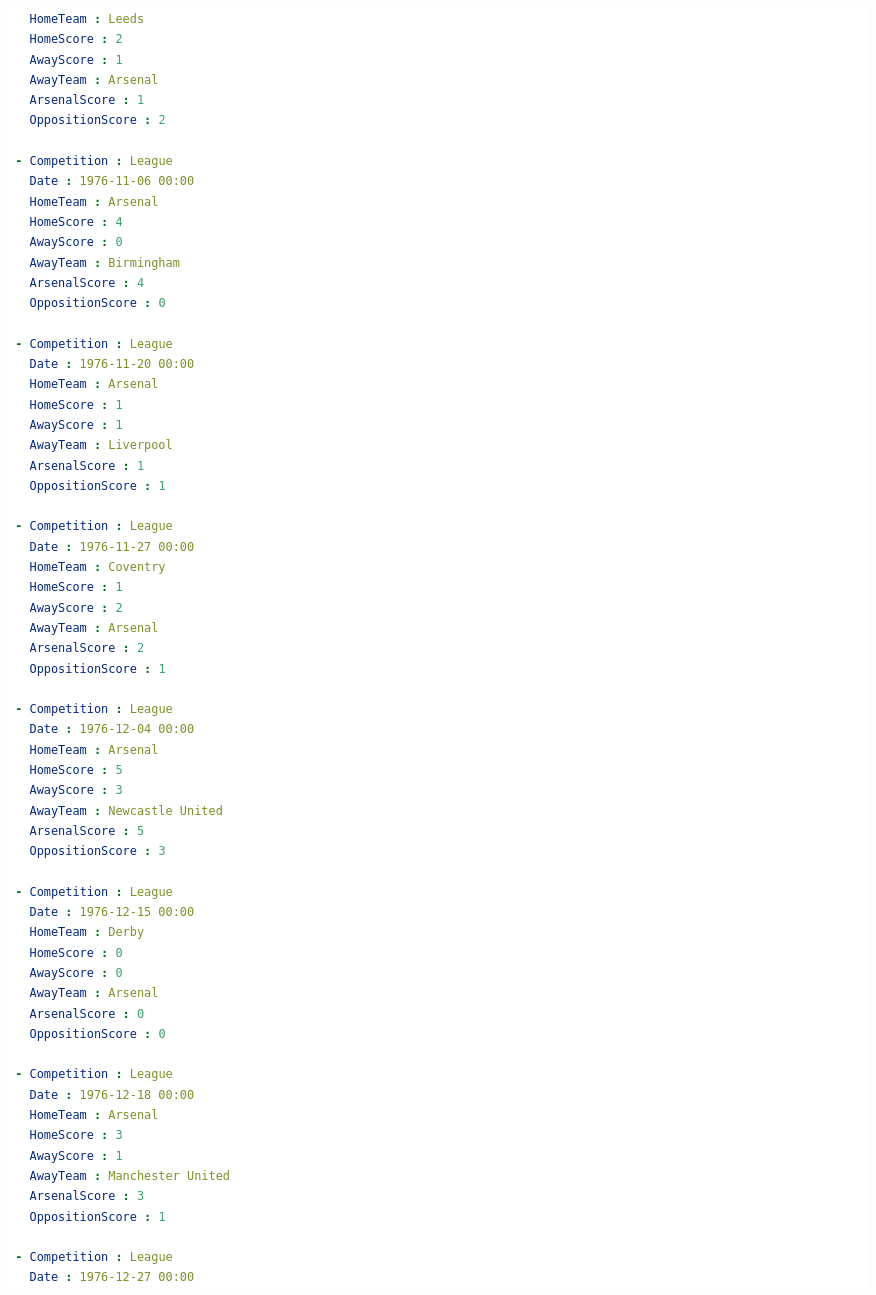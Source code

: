 ```yaml
   HomeTeam : Leeds
   HomeScore : 2
   AwayScore : 1
   AwayTeam : Arsenal
   ArsenalScore : 1
   OppositionScore : 2

 - Competition : League
   Date : 1976-11-06 00:00
   HomeTeam : Arsenal
   HomeScore : 4
   AwayScore : 0
   AwayTeam : Birmingham
   ArsenalScore : 4
   OppositionScore : 0

 - Competition : League
   Date : 1976-11-20 00:00
   HomeTeam : Arsenal
   HomeScore : 1
   AwayScore : 1
   AwayTeam : Liverpool
   ArsenalScore : 1
   OppositionScore : 1

 - Competition : League
   Date : 1976-11-27 00:00
   HomeTeam : Coventry
   HomeScore : 1
   AwayScore : 2
   AwayTeam : Arsenal
   ArsenalScore : 2
   OppositionScore : 1

 - Competition : League
   Date : 1976-12-04 00:00
   HomeTeam : Arsenal
   HomeScore : 5
   AwayScore : 3
   AwayTeam : Newcastle United
   ArsenalScore : 5
   OppositionScore : 3

 - Competition : League
   Date : 1976-12-15 00:00
   HomeTeam : Derby
   HomeScore : 0
   AwayScore : 0
   AwayTeam : Arsenal
   ArsenalScore : 0
   OppositionScore : 0

 - Competition : League
   Date : 1976-12-18 00:00
   HomeTeam : Arsenal
   HomeScore : 3
   AwayScore : 1
   AwayTeam : Manchester United
   ArsenalScore : 3
   OppositionScore : 1

 - Competition : League
   Date : 1976-12-27 00:00
```